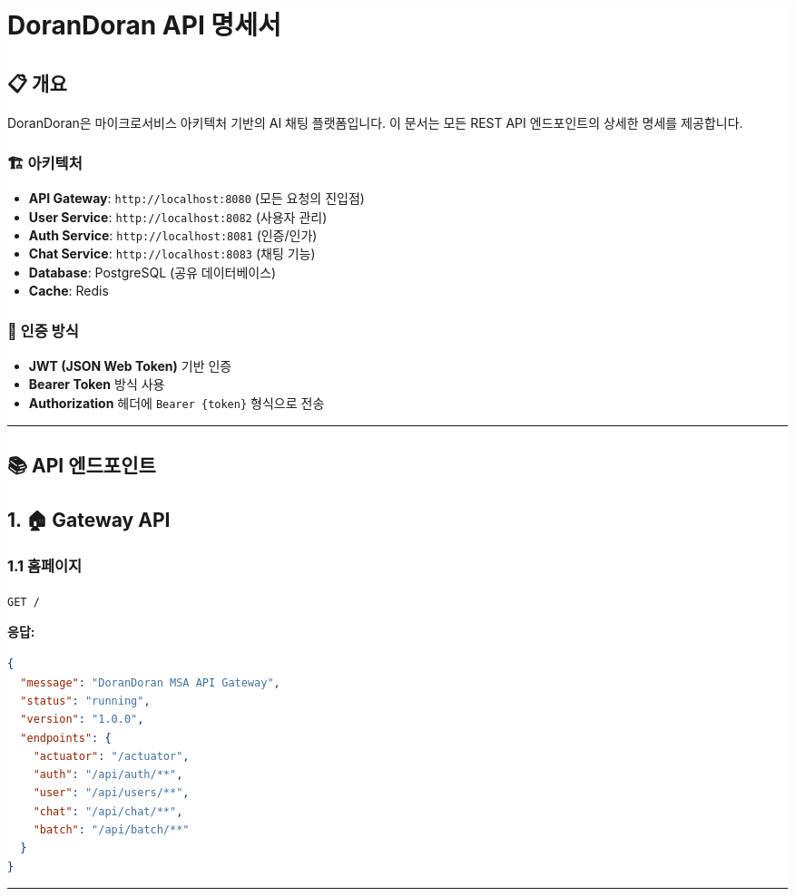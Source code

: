 # DoranDoran API 명세서

## 📋 개요

DoranDoran은 마이크로서비스 아키텍처 기반의 AI 채팅 플랫폼입니다. 이 문서는 모든 REST API 엔드포인트의 상세한 명세를 제공합니다.

### 🏗️ 아키텍처

- **API Gateway**: `http://localhost:8080` (모든 요청의 진입점)
- **User Service**: `http://localhost:8082` (사용자 관리)
- **Auth Service**: `http://localhost:8081` (인증/인가)
- **Chat Service**: `http://localhost:8083` (채팅 기능)
- **Database**: PostgreSQL (공유 데이터베이스)
- **Cache**: Redis

### 🔐 인증 방식

- **JWT (JSON Web Token)** 기반 인증
- **Bearer Token** 방식 사용
- **Authorization** 헤더에 `Bearer {token}` 형식으로 전송

---

## 📚 API 엔드포인트

## 1. 🏠 Gateway API

### 1.1 홈페이지
```http
GET /
```

**응답:**
```json
{
  "message": "DoranDoran MSA API Gateway",
  "status": "running",
  "version": "1.0.0",
  "endpoints": {
    "actuator": "/actuator",
    "auth": "/api/auth/**",
    "user": "/api/users/**",
    "chat": "/api/chat/**",
    "batch": "/api/batch/**"
  }
}
```

---
